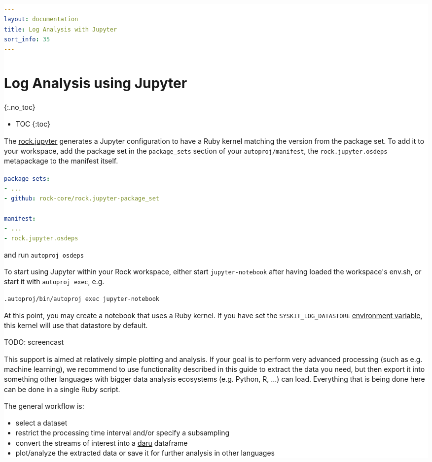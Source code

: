 ```yaml
---
layout: documentation
title: Log Analysis with Jupyter
sort_info: 35
---
```


# Log Analysis using Jupyter
{:.no_toc}

- TOC
{:toc}

The [rock.jupyter](https://github.com/rock-core/rock.jupyter-package_set)
generates a Jupyter configuration to have a Ruby kernel matching the version
from the package set. To add it to your workspace, add the package set in the
`package_sets` section of your `autoproj/manifest`, the `rock.jupyter.osdeps`
metapackage to the manifest itself.

~~~ yml
package_sets:
- ...
- github: rock-core/rock.jupyter-package_set

manifest:
- ...
- rock.jupyter.osdeps
~~~

and run `autoproj osdeps`

To start using Jupyter within your Rock workspace, either start
`jupyter-notebook` after having loaded the workspace's env.sh, or start it with
`autoproj exec`, e.g.

~~~
.autoproj/bin/autoproj exec jupyter-notebook
~~~

At this point, you may create a notebook that uses a Ruby kernel. If you have set
the `SYSKIT_LOG_DATASTORE` [environment variable](datastore.html), this kernel
will use that datastore by default.

TODO: screencast

This support is aimed at relatively simple plotting and analysis. If your goal
is to perform very advanced processing (such as e.g. machine learning), we
recommend to use functionality described in this guide to extract the data you
need, but then export it into something other languages with bigger data
analysis ecosystems (e.g.  Python, R, ...) can load. Everything that is being
done here can be done in a single Ruby script.

The general workflow is:

- select a dataset
- restrict the processing time interval and/or specify a subsampling
- convert the streams of interest into a [daru](https://github.com/sciruby/daru)
  dataframe
- plot/analyze the extracted data or save it for further analysis in other languages
